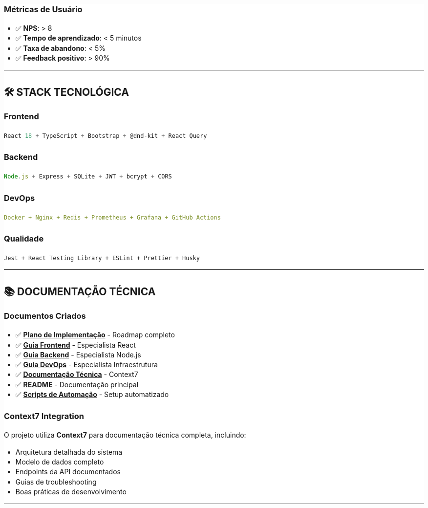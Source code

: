 ### **Métricas de Usuário**
- ✅ **NPS**: > 8
- ✅ **Tempo de aprendizado**: < 5 minutos
- ✅ **Taxa de abandono**: < 5%
- ✅ **Feedback positivo**: > 90%

---

## 🛠️ STACK TECNOLÓGICA

### **Frontend**
```typescript
React 18 + TypeScript + Bootstrap + @dnd-kit + React Query
```

### **Backend**
```javascript
Node.js + Express + SQLite + JWT + bcrypt + CORS
```

### **DevOps**
```yaml
Docker + Nginx + Redis + Prometheus + Grafana + GitHub Actions
```

### **Qualidade**
```bash
Jest + React Testing Library + ESLint + Prettier + Husky
```

---

## 📚 DOCUMENTAÇÃO TÉCNICA

### **Documentos Criados**
- ✅ **[Plano de Implementação](IMPLEMENTATION_PLAN.md)** - Roadmap completo
- ✅ **[Guia Frontend](docs/FRONTEND_SPECIALIST_GUIDE.md)** - Especialista React
- ✅ **[Guia Backend](docs/BACKEND_SPECIALIST_GUIDE.md)** - Especialista Node.js
- ✅ **[Guia DevOps](docs/DEVOPS_SPECIALIST_GUIDE.md)** - Especialista Infraestrutura
- ✅ **[Documentação Técnica](docs/CONTEXT7_TECHNICAL_DOCUMENTATION.md)** - Context7
- ✅ **[README](README.md)** - Documentação principal
- ✅ **[Scripts de Automação](scripts/setup-dev.sh)** - Setup automatizado

### **Context7 Integration**
O projeto utiliza **Context7** para documentação técnica completa, incluindo:
- Arquitetura detalhada do sistema
- Modelo de dados completo
- Endpoints da API documentados
- Guias de troubleshooting
- Boas práticas de desenvolvimento

---